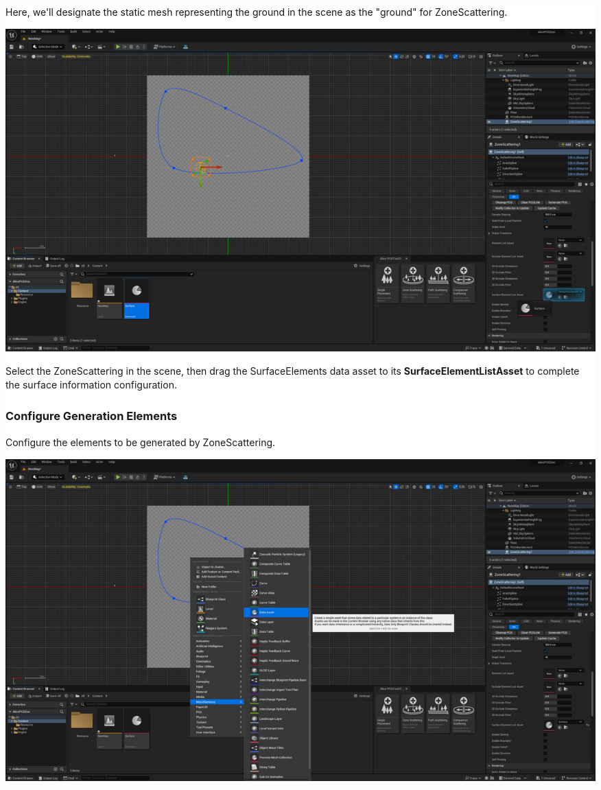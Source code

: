 Here, we'll designate the static mesh representing the ground in the scene as the "ground" for ZoneScattering.



<img src="Pic/CreateSurfaceElements4.png" style="margin: auto 0" />

Select the ZoneScattering in the scene, then drag the SurfaceElements data asset to its **SurfaceElementListAsset** to complete the surface information configuration.



### Configure Generation Elements<span id="ConfigureGenerationElements"> </span>

Configure the elements to be generated by ZoneScattering.



<img src="Pic/CreateSpawnElements.png" style="margin: auto 0" />